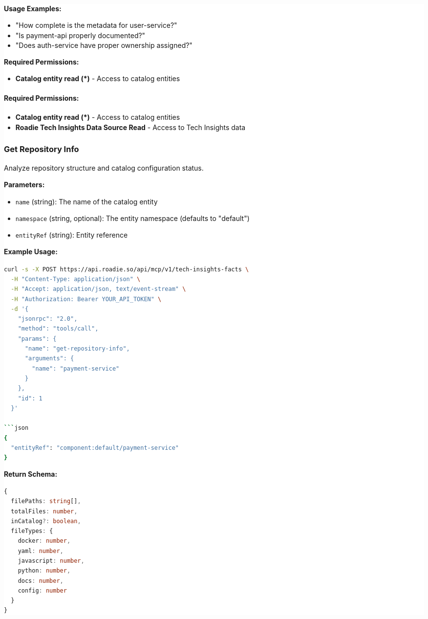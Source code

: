**Usage Examples:**
- "How complete is the metadata for user-service?"
- "Is payment-api properly documented?"
- "Does auth-service have proper ownership assigned?"

**Required Permissions:**
- **Catalog entity read (*)** - Access to catalog entities
#### Required Permissions:

- **Catalog entity read (\*)** - Access to catalog entities
- **Roadie Tech Insights Data Source Read** - Access to Tech Insights data

### Get Repository Info

Analyze repository structure and catalog configuration status.

**Parameters:**
- `name` (string): The name of the catalog entity
- `namespace` (string, optional): The entity namespace (defaults to "default")

- `entityRef` (string): Entity reference

**Example Usage:**
```bash
curl -s -X POST https://api.roadie.so/api/mcp/v1/tech-insights-facts \
  -H "Content-Type: application/json" \
  -H "Accept: application/json, text/event-stream" \
  -H "Authorization: Bearer YOUR_API_TOKEN" \
  -d '{
    "jsonrpc": "2.0",
    "method": "tools/call",
    "params": {
      "name": "get-repository-info",
      "arguments": {
        "name": "payment-service"
      }
    },
    "id": 1
  }'

```json
{
  "entityRef": "component:default/payment-service"
}
```

**Return Schema:**

```typescript
{
  filePaths: string[],
  totalFiles: number,
  inCatalog?: boolean,
  fileTypes: {
    docker: number,
    yaml: number,
    javascript: number,
    python: number,
    docs: number,
    config: number
  }
}
```
